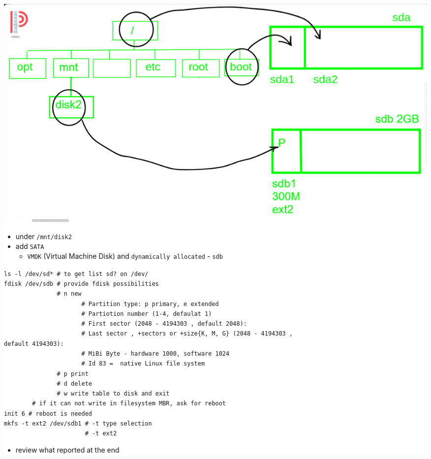   ![](./images/mount_example1.png) 
  - under `/mnt/disk2` 
  - add `SATA`
	  - `VMDK` (Virtual Machine Disk) and `dynamically allocated` - `sdb`


```shell
ls -l /dev/sd* # to get list sd? on /dev/
fdisk /dev/sdb # provide fdisk possibilities
               # n new
		              # Partition type: p primary, e extended 
		              # Partiotion number (1-4, defaulat 1)
		              # First sector (2048 - 4194303 , default 2048):
		              # Last sector , +sectors or +size{K, M, G} (2048 - 4194303 ,                                                               default 4194303):
		              # MiBi Byte - hardware 1000, software 1024
		              # Id 83 =  native Linux file system
               # p print  
               # d delete 
               # w write table to disk and exit
        # if it can not write in filesystem MBR, ask for reboot   
init 6 # reboot is needed
mkfs -t ext2 /dev/sdb1 # -t type selection
                       # -t ext2
```
- review what reported at the end 